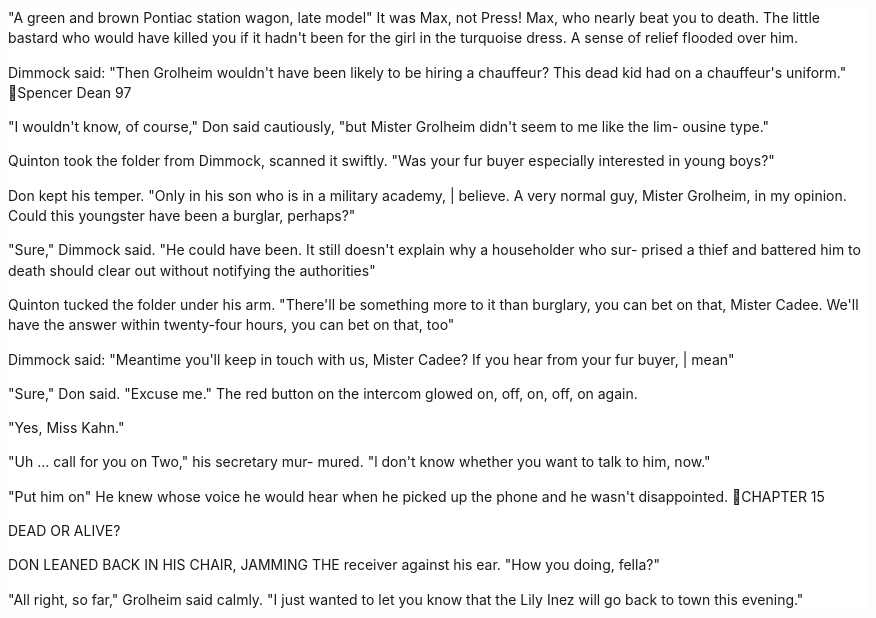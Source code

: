 "A green and brown Pontiac station wagon, late model" It was Max, not Press! Max, who nearly beat you to death. The little bastard who would have killed you if it hadn't been for the girl in the turquoise dress. A sense of relief flooded over him.

Dimmock said: "Then Grolheim wouldn't have been likely to be hiring a chauffeur? This dead kid had on a chauffeur's uniform." Spencer Dean 97

"I wouldn't know, of course," Don said cautiously, "but Mister Grolheim didn't seem to me like the lim- ousine type."

Quinton took the folder from Dimmock, scanned it swiftly. "Was your fur buyer especially interested in young boys?"

Don kept his temper. "Only in his son who is in a military academy, \| believe. A very normal guy, Mister Grolheim, in my opinion. Could this youngster have been a burglar, perhaps?"

"Sure," Dimmock said. "He could have been. It still doesn't explain why a householder who sur- prised a thief and battered him to death should clear out without notifying the authorities"

Quinton tucked the folder under his arm. "There'll be something more to it than burglary, you can bet on that, Mister Cadee. We'll have the answer within twenty-four hours, you can bet on that, too"

Dimmock said: "Meantime you'll keep in touch with us, Mister Cadee? If you hear from your fur buyer, \| mean"

"Sure," Don said. "Excuse me." The red button on the intercom glowed on, off, on, off, on again.

"Yes, Miss Kahn."

"Uh ... call for you on Two," his secretary mur- mured. "l don't know whether you want to talk to him, now."

"Put him on" He knew whose voice he would hear when he picked up the phone and he wasn't disappointed. CHAPTER 15

DEAD OR ALIVE?

DON LEANED BACK IN HIS CHAIR, JAMMING THE receiver against his ear. "How you doing, fella?"

"All right, so far," Grolheim said calmly. "I just wanted to let you know that the Lily Inez will go back to town this evening."

